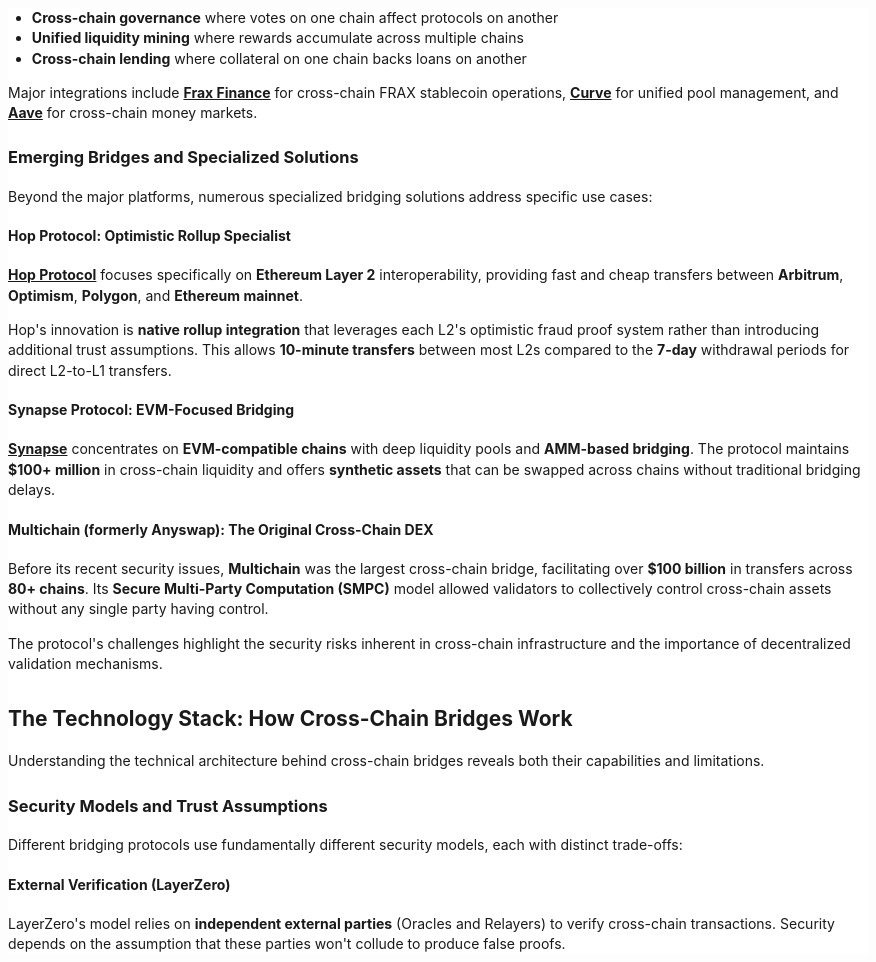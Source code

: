 - **Cross-chain governance** where votes on one chain affect protocols on another
- **Unified liquidity mining** where rewards accumulate across multiple chains
- **Cross-chain lending** where collateral on one chain backs loans on another

Major integrations include **[Frax Finance](https://frax.finance/)** for cross-chain FRAX stablecoin operations, **[Curve](https://curve.fi/)** for unified pool management, and **[Aave](https://aave.com/)** for cross-chain money markets.

### Emerging Bridges and Specialized Solutions

Beyond the major platforms, numerous specialized bridging solutions address specific use cases:

#### Hop Protocol: Optimistic Rollup Specialist

**[Hop Protocol](https://hop.exchange/)** focuses specifically on **Ethereum Layer 2** interoperability, providing fast and cheap transfers between **Arbitrum**, **Optimism**, **Polygon**, and **Ethereum mainnet**.

Hop's innovation is **native rollup integration** that leverages each L2's optimistic fraud proof system rather than introducing additional trust assumptions. This allows **10-minute transfers** between most L2s compared to the **7-day** withdrawal periods for direct L2-to-L1 transfers.

#### Synapse Protocol: EVM-Focused Bridging

**[Synapse](https://synapseprotocol.com/)** concentrates on **EVM-compatible chains** with deep liquidity pools and **AMM-based bridging**. The protocol maintains **$100+ million** in cross-chain liquidity and offers **synthetic assets** that can be swapped across chains without traditional bridging delays.

#### Multichain (formerly Anyswap): The Original Cross-Chain DEX

Before its recent security issues, **Multichain** was the largest cross-chain bridge, facilitating over **$100 billion** in transfers across **80+ chains**. Its **Secure Multi-Party Computation (SMPC)** model allowed validators to collectively control cross-chain assets without any single party having control.

The protocol's challenges highlight the security risks inherent in cross-chain infrastructure and the importance of decentralized validation mechanisms.

## The Technology Stack: How Cross-Chain Bridges Work

Understanding the technical architecture behind cross-chain bridges reveals both their capabilities and limitations.

### Security Models and Trust Assumptions

Different bridging protocols use fundamentally different security models, each with distinct trade-offs:

#### External Verification (LayerZero)

LayerZero's model relies on **independent external parties** (Oracles and Relayers) to verify cross-chain transactions. Security depends on the assumption that these parties won't collude to produce false proofs.
